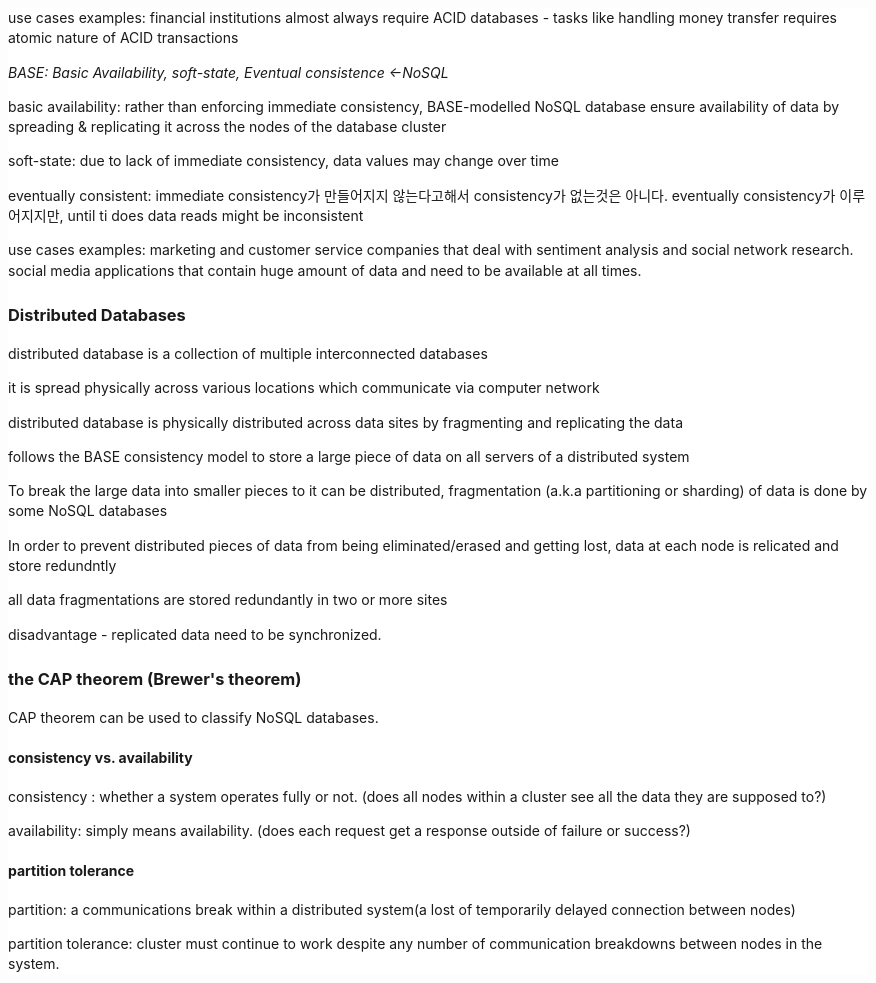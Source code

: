 use cases examples: financial institutions almost always require ACID databases - tasks like handling money transfer requires atomic nature of ACID transactions

*BASE: Basic Availability, soft-state, Eventual consistence <-NoSQL*

basic availability: rather than enforcing immediate consistency, BASE-modelled NoSQL database ensure availability of data by spreading & replicating it across the nodes of the database cluster

soft-state: due to lack of immediate consistency, data values may change over time

eventually consistent: immediate consistency가 만들어지지 않는다고해서 consistency가 없는것은 아니다. eventually consistency가 이루어지지만, until ti does data reads might be inconsistent

use cases examples: marketing and customer service companies that deal with sentiment analysis and social network research. social media applications that contain huge amount of data and need to be available at all times.

### Distributed Databases

distributed database is a collection of multiple interconnected databases

it is spread physically across various locations which communicate via computer network

distributed database is physically distributed across data sites by fragmenting and replicating the data

follows the BASE consistency model to store a large piece of data on all servers of a distributed system 

To break the large data into smaller pieces to it can be distributed, fragmentation (a.k.a partitioning or sharding) of data is done by some NoSQL databases



In order to prevent distributed pieces of data from being eliminated/erased and getting lost, data at each node is relicated and store redundntly 

all data fragmentations are stored redundantly in two or more sites

disadvantage - replicated data need to be synchronized. 



### the CAP theorem (Brewer's theorem)

CAP theorem can be used to classify NoSQL databases. 

#### consistency vs. availability

consistency : whether a system operates fully or not. (does all nodes within a cluster see all the data they are supposed to?)

availability: simply means availability. (does each request get a response outside of failure or success?)

#### partition tolerance

partition: a communications break within a distributed system(a lost of temporarily delayed connection between nodes)

partition tolerance: cluster must continue to work despite any number of communication breakdowns between nodes in the system. 
